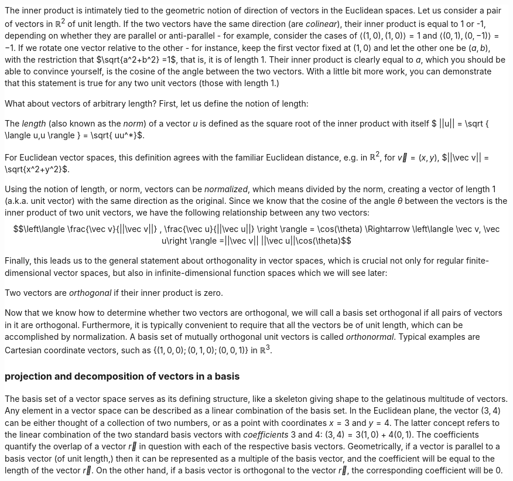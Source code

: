 The inner product is intimately tied to the geometric notion of
direction of vectors in the Euclidean spaces. Let us consider a pair of
vectors in $\mathbb{R}^2$ of unit length. If the two vectors have the
same direction (are *colinear*), their inner product is equal to 1 or
-1, depending on whether they are parallel or anti-parallel - for
example, consider the cases of $\langle (1,0), (1,0) \rangle = 1$ and
$\langle (0,1),(0,-1) \rangle = -1$. If we rotate one vector relative to
the other - for instance, keep the first vector fixed at $(1,0)$ and let
the other one be $(a,b)$, with the restriction that $\sqrt{a^2+b^2} =1$,
that is, it is of length 1. Their inner product is clearly equal to $a$,
which you should be able to convince yourself, is the cosine of the
angle between the two vectors. With a little bit more work, you can
demonstrate that this statement is true for any two unit vectors (those
with length 1.)

What about vectors of arbitrary length? First, let us define the notion
of length:

The *length* (also known as the *norm*) of a vector $u$ is defined as
the square root of the inner product with itself
$ ||u|| = \sqrt { \langle u,u \rangle } = \sqrt{ uu^*}$.

For Euclidean vector spaces, this definition agrees with the familiar
Euclidean distance, e.g. in $\mathbb{R}^2$, for $\vec v = (x,y)$,
$||\vec v|| = \sqrt{x^2+y^2}$.

Using the notion of length, or norm, vectors can be *normalized*, which
means divided by the norm, creating a vector of length 1 (a.k.a. unit
vector) with the same direction as the original. Since we know that the
cosine of the angle $\theta$ between the vectors is the inner product of
two unit vectors, we have the following relationship between any two
vectors:
$$\left\langle  \frac{\vec v}{||\vec v||} , \frac{\vec u}{||\vec u||} \right \rangle  = \cos(\theta) \Rightarrow \left\langle  \vec v, \vec u\right \rangle  =||\vec v|| ||\vec u||\cos(\theta)$$

Finally, this leads us to the general statement about orthogonality in
vector spaces, which is crucial not only for regular finite-dimensional
vector spaces, but also in infinite-dimensional function spaces which we
will see later:

Two vectors are *orthogonal* if their inner product is zero.

Now that we know how to determine whether two vectors are orthogonal, we
will call a basis set orthogonal if all pairs of vectors in it are
orthogonal. Furthermore, it is typically convenient to require that all
the vectors be of unit length, which can be accomplished by
normalization. A basis set of mutually orthogonal unit vectors is called
*orthonormal*. Typical examples are Cartesian coordinate vectors, such
as $\{ (1,0,0); (0,1,0); (0,0,1) \}$ in $\mathbb{R}^3$.

### projection and decomposition of vectors in a basis

The basis set of a vector space serves as its defining structure, like a
skeleton giving shape to the gelatinous multitude of vectors. Any
element in a vector space can be described as a linear combination of
the basis set. In the Euclidean plane, the vector $(3,4)$ can be either
thought of a collection of two numbers, or as a point with coordinates
$x=3$ and $y=4$. The latter concept refers to the linear combination of
the two standard basis vectors with *coefficients* 3 and 4:
$(3,4) = 3(1,0) + 4(0,1)$. The coefficients quantify the overlap of a
vector $\vec r$ in question with each of the respective basis vectors.
Geometrically, if a vector is parallel to a basis vector (of unit
length,) then it can be represented as a multiple of the basis vector,
and the coefficient will be equal to the length of the vector $\vec r$.
On the other hand, if a basis vector is orthogonal to the vector
$\vec r$, the corresponding coefficient will be 0.
